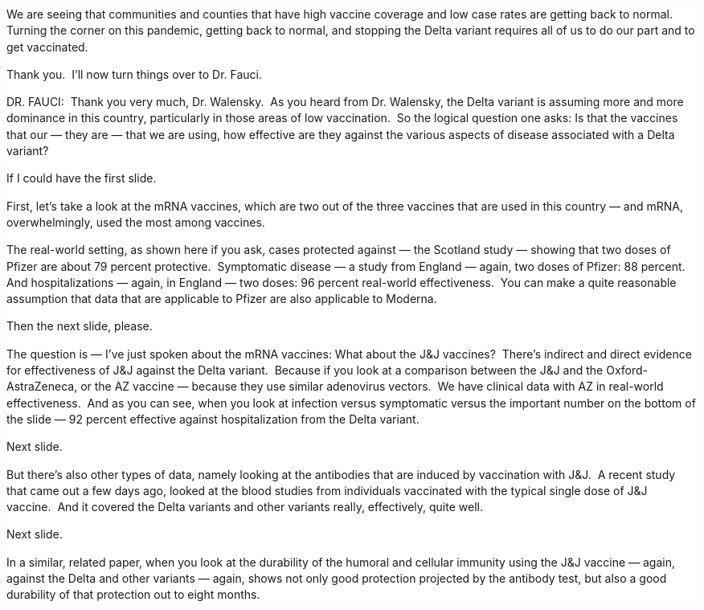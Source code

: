 We are seeing that communities and counties that have high vaccine
coverage and low case rates are getting back to normal.  Turning the
corner on this pandemic, getting back to normal, and stopping the Delta
variant requires all of us to do our part and to get vaccinated. 

Thank you.  I’ll now turn things over to Dr. Fauci.

DR. FAUCI:  Thank you very much, Dr. Walensky.  As you heard from Dr.
Walensky, the Delta variant is assuming more and more dominance in this
country, particularly in those areas of low vaccination.  So the logical
question one asks: Is that the vaccines that our — they are — that we
are using, how effective are they against the various aspects of disease
associated with a Delta variant? 

If I could have the first slide. 

First, let’s take a look at the mRNA vaccines, which are two out of the
three vaccines that are used in this country — and mRNA, overwhelmingly,
used the most among vaccines. 

The real-world setting, as shown here if you ask, cases protected
against — the Scotland study — showing that two doses of Pfizer are
about 79 percent protective.  Symptomatic disease — a study from England
— again, two doses of Pfizer: 88 percent.  And hospitalizations — again,
in England — two doses: 96 percent real-world effectiveness.  You can
make a quite reasonable assumption that data that are applicable to
Pfizer are also applicable to Moderna. 

Then the next slide, please. 

The question is — I’ve just spoken about the mRNA vaccines: What about
the J&J vaccines?  There’s indirect and direct evidence for
effectiveness of J&J against the Delta variant.  Because if you look at
a comparison between the J&J and the Oxford-AstraZeneca, or the AZ
vaccine — because they use similar adenovirus vectors.  We have clinical
data with AZ in real-world effectiveness.  And as you can see, when you
look at infection versus symptomatic versus the important number on the
bottom of the slide — 92 percent effective against hospitalization from
the Delta variant. 

Next slide. 

But there’s also other types of data, namely looking at the antibodies
that are induced by vaccination with J&J.  A recent study that came out
a few days ago, looked at the blood studies from individuals vaccinated
with the typical single dose of J&J vaccine.  And it covered the Delta
variants and other variants really, effectively, quite well. 

Next slide. 

In a similar, related paper, when you look at the durability of the
humoral and cellular immunity using the J&J vaccine — again, against the
Delta and other variants — again, shows not only good protection
projected by the antibody test, but also a good durability of that
protection out to eight months. 
